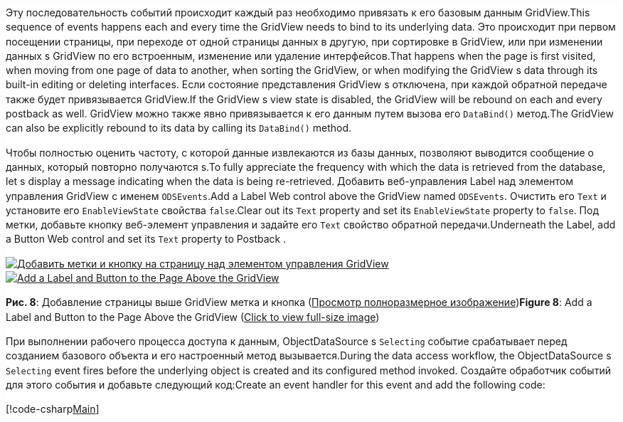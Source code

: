 <span data-ttu-id="6fa77-208">Эту последовательность событий происходит каждый раз необходимо привязать к его базовым данным GridView.</span><span class="sxs-lookup"><span data-stu-id="6fa77-208">This sequence of events happens each and every time the GridView needs to bind to its underlying data.</span></span> <span data-ttu-id="6fa77-209">Это происходит при первом посещении страницы, при переходе от одной страницы данных в другую, при сортировке в GridView, или при изменении данных s GridView по его встроенным, изменение или удаление интерфейсов.</span><span class="sxs-lookup"><span data-stu-id="6fa77-209">That happens when the page is first visited, when moving from one page of data to another, when sorting the GridView, or when modifying the GridView s data through its built-in editing or deleting interfaces.</span></span> <span data-ttu-id="6fa77-210">Если состояние представления GridView s отключена, при каждой обратной передаче также будет привязывается GridView.</span><span class="sxs-lookup"><span data-stu-id="6fa77-210">If the GridView s view state is disabled, the GridView will be rebound on each and every postback as well.</span></span> <span data-ttu-id="6fa77-211">GridView можно также явно привязывается к его данным путем вызова его `DataBind()` метод.</span><span class="sxs-lookup"><span data-stu-id="6fa77-211">The GridView can also be explicitly rebound to its data by calling its `DataBind()` method.</span></span>

<span data-ttu-id="6fa77-212">Чтобы полностью оценить частоту, с которой данные извлекаются из базы данных, позволяют выводится сообщение о данных, который повторно получаются s.</span><span class="sxs-lookup"><span data-stu-id="6fa77-212">To fully appreciate the frequency with which the data is retrieved from the database, let s display a message indicating when the data is being re-retrieved.</span></span> <span data-ttu-id="6fa77-213">Добавить веб-управления Label над элементом управления GridView с именем `ODSEvents`.</span><span class="sxs-lookup"><span data-stu-id="6fa77-213">Add a Label Web control above the GridView named `ODSEvents`.</span></span> <span data-ttu-id="6fa77-214">Очистить его `Text` и установите его `EnableViewState` свойства `false`.</span><span class="sxs-lookup"><span data-stu-id="6fa77-214">Clear out its `Text` property and set its `EnableViewState` property to `false`.</span></span> <span data-ttu-id="6fa77-215">Под метки, добавьте кнопку веб-элемент управления и задайте его `Text` свойство обратной передачи.</span><span class="sxs-lookup"><span data-stu-id="6fa77-215">Underneath the Label, add a Button Web control and set its `Text` property to Postback .</span></span>


<span data-ttu-id="6fa77-216">[![Добавить метки и кнопку на страницу над элементом управления GridView](caching-data-with-the-objectdatasource-cs/_static/image19.png)](caching-data-with-the-objectdatasource-cs/_static/image18.png)</span><span class="sxs-lookup"><span data-stu-id="6fa77-216">[![Add a Label and Button to the Page Above the GridView](caching-data-with-the-objectdatasource-cs/_static/image19.png)](caching-data-with-the-objectdatasource-cs/_static/image18.png)</span></span>

<span data-ttu-id="6fa77-217">**Рис. 8**: Добавление страницы выше GridView метка и кнопка ([Просмотр полноразмерное изображение](caching-data-with-the-objectdatasource-cs/_static/image20.png))</span><span class="sxs-lookup"><span data-stu-id="6fa77-217">**Figure 8**: Add a Label and Button to the Page Above the GridView ([Click to view full-size image](caching-data-with-the-objectdatasource-cs/_static/image20.png))</span></span>


<span data-ttu-id="6fa77-218">При выполнении рабочего процесса доступа к данным, ObjectDataSource s `Selecting` событие срабатывает перед созданием базового объекта и его настроенный метод вызывается.</span><span class="sxs-lookup"><span data-stu-id="6fa77-218">During the data access workflow, the ObjectDataSource s `Selecting` event fires before the underlying object is created and its configured method invoked.</span></span> <span data-ttu-id="6fa77-219">Создайте обработчик событий для этого события и добавьте следующий код:</span><span class="sxs-lookup"><span data-stu-id="6fa77-219">Create an event handler for this event and add the following code:</span></span>


[!code-csharp[Main](caching-data-with-the-objectdatasource-cs/samples/sample3.cs)]
